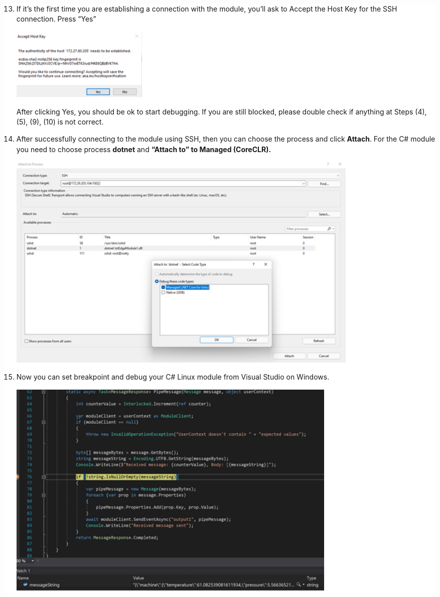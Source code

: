 
13) If it’s the first time you are establishing a connection with the module, you’ll ask to Accept the Host Key for the SSH connection. Press “Yes”

      <p align="left"><img src="./Images/Fingerprint.png" width="250"/></p>

      After clicking Yes,  you should be ok to start debugging. If you are still blocked, please double check if anything at Steps (4), (5), (9), (10) is not correct.

12)	After successfully connecting to the module using SSH, then you can choose the process and click **Attach**. For the C# module you need to choose process **dotnet** and **“Attach to” to Managed (CoreCLR).**
 
      <p align="left"><img src="./Images/AttachToProcess.png" height="400"/></p>

13)	Now you can set breakpoint and debug your C# Linux module from Visual Studio on Windows. 

      <p align="left"><img src="./Images/DebugCode.png" height="400"/></p>
